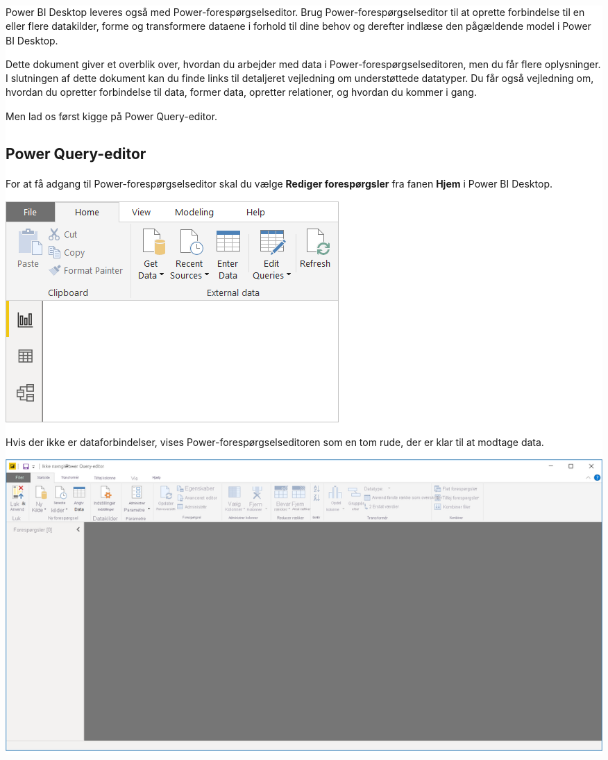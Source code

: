 Power BI Desktop leveres også med Power-forespørgselseditor. Brug Power-forespørgselseditor til at oprette forbindelse til en eller flere datakilder, forme og transformere dataene i forhold til dine behov og derefter indlæse den pågældende model i Power BI Desktop.

Dette dokument giver et overblik over, hvordan du arbejder med data i Power-forespørgselseditoren, men du får flere oplysninger. I slutningen af dette dokument kan du finde links til detaljeret vejledning om understøttede datatyper. Du får også vejledning om, hvordan du opretter forbindelse til data, former data, opretter relationer, og hvordan du kommer i gang.

Men lad os først kigge på Power Query-editor.

## <a name="power-query-editor"></a>Power Query-editor
For at få adgang til Power-forespørgselseditor skal du vælge **Rediger forespørgsler** fra fanen **Hjem** i Power BI Desktop.  

![Skærmbillede af Power BI Desktop med visning af fanen Startside for Power Query-editor.](media/desktop-query-overview/queryoverview_queryview.png)

Hvis der ikke er dataforbindelser, vises Power-forespørgselseditoren som en tom rude, der er klar til at modtage data.  

![Skærmbillede af Power BI Desktop med visning af Power Query-editor uden dataforbindelser.](media/desktop-query-overview/queryoverview_blankpane.png)
